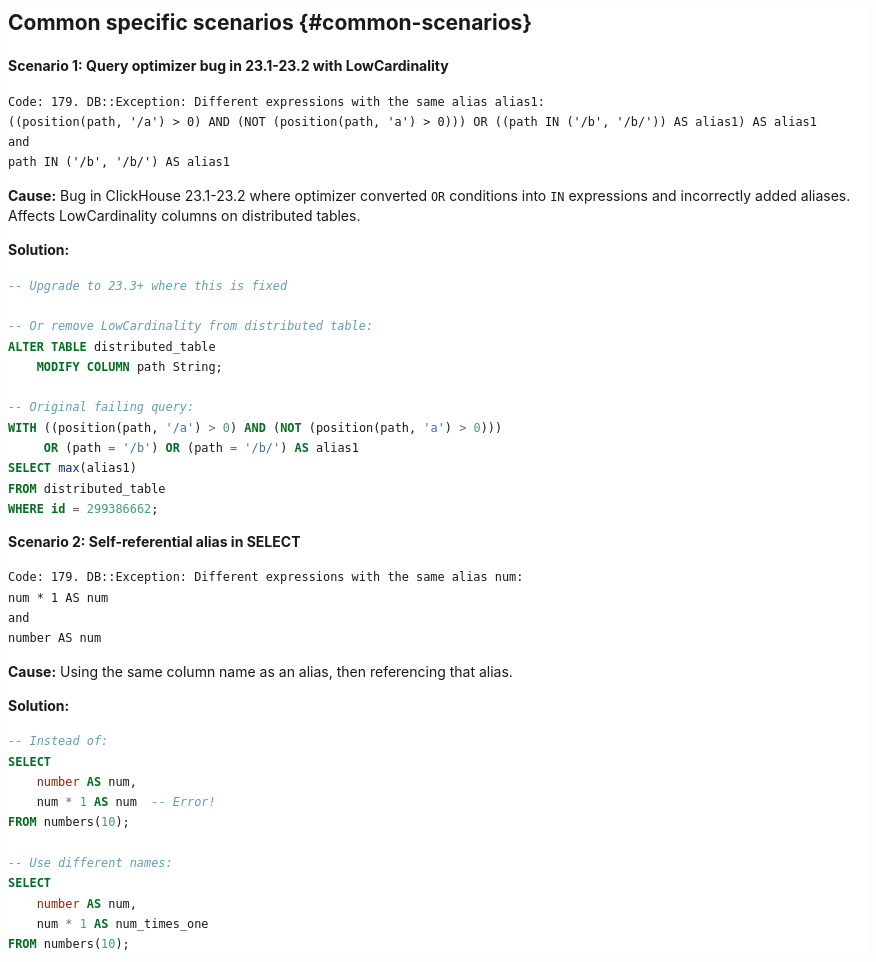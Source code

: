 ## Common specific scenarios {#common-scenarios}

**Scenario 1: Query optimizer bug in 23.1-23.2 with LowCardinality**

```
Code: 179. DB::Exception: Different expressions with the same alias alias1:
((position(path, '/a') > 0) AND (NOT (position(path, 'a') > 0))) OR ((path IN ('/b', '/b/')) AS alias1) AS alias1
and
path IN ('/b', '/b/') AS alias1
```

**Cause:** Bug in ClickHouse 23.1-23.2 where optimizer converted `OR` conditions into `IN` expressions and incorrectly added aliases.
Affects LowCardinality columns on distributed tables.

**Solution:**

```sql
-- Upgrade to 23.3+ where this is fixed

-- Or remove LowCardinality from distributed table:
ALTER TABLE distributed_table 
    MODIFY COLUMN path String;

-- Original failing query:
WITH ((position(path, '/a') > 0) AND (NOT (position(path, 'a') > 0))) 
     OR (path = '/b') OR (path = '/b/') AS alias1
SELECT max(alias1)
FROM distributed_table
WHERE id = 299386662;
```

**Scenario 2: Self-referential alias in SELECT**

```
Code: 179. DB::Exception: Different expressions with the same alias num:
num * 1 AS num
and
number AS num
```

**Cause:** Using the same column name as an alias, then referencing that alias.

**Solution:**

```sql
-- Instead of:
SELECT
    number AS num,
    num * 1 AS num  -- Error!
FROM numbers(10);

-- Use different names:
SELECT
    number AS num,
    num * 1 AS num_times_one
FROM numbers(10);
```

